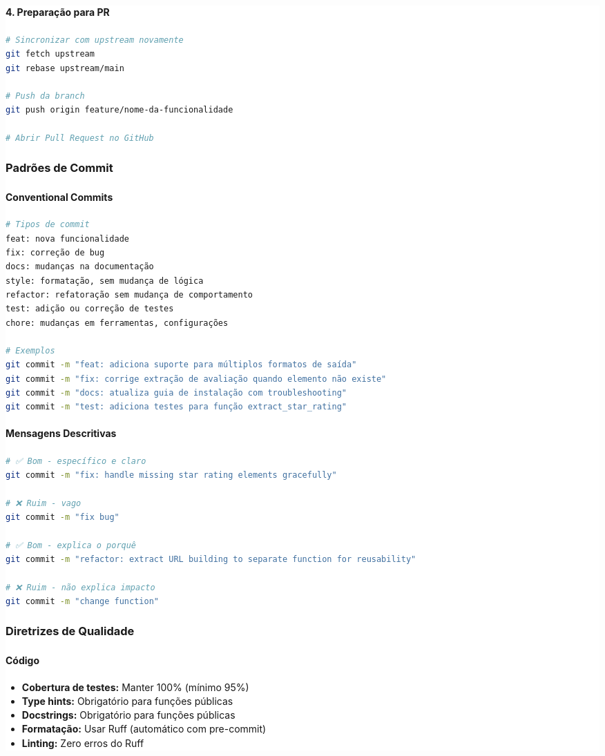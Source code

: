 #### 4. Preparação para PR
```bash
# Sincronizar com upstream novamente
git fetch upstream
git rebase upstream/main

# Push da branch
git push origin feature/nome-da-funcionalidade

# Abrir Pull Request no GitHub
```

### Padrões de Commit

#### Conventional Commits
```bash
# Tipos de commit
feat: nova funcionalidade
fix: correção de bug
docs: mudanças na documentação
style: formatação, sem mudança de lógica
refactor: refatoração sem mudança de comportamento
test: adição ou correção de testes
chore: mudanças em ferramentas, configurações

# Exemplos
git commit -m "feat: adiciona suporte para múltiplos formatos de saída"
git commit -m "fix: corrige extração de avaliação quando elemento não existe"
git commit -m "docs: atualiza guia de instalação com troubleshooting"
git commit -m "test: adiciona testes para função extract_star_rating"
```

#### Mensagens Descritivas
```bash
# ✅ Bom - específico e claro
git commit -m "fix: handle missing star rating elements gracefully"

# ❌ Ruim - vago
git commit -m "fix bug"

# ✅ Bom - explica o porquê
git commit -m "refactor: extract URL building to separate function for reusability"

# ❌ Ruim - não explica impacto
git commit -m "change function"
```

### Diretrizes de Qualidade

#### Código
- **Cobertura de testes:** Manter 100% (mínimo 95%)
- **Type hints:** Obrigatório para funções públicas
- **Docstrings:** Obrigatório para funções públicas
- **Formatação:** Usar Ruff (automático com pre-commit)
- **Linting:** Zero erros do Ruff
